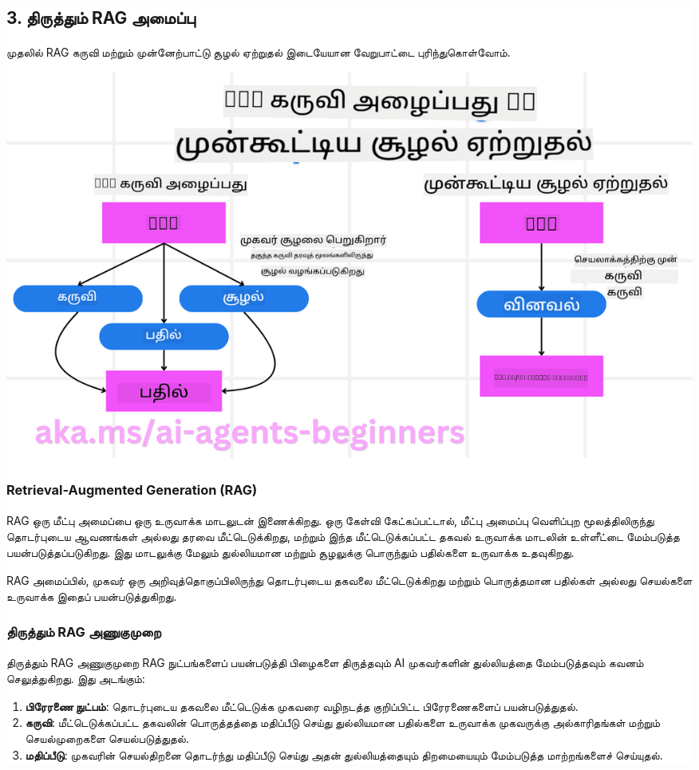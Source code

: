 ## 3. திருத்தும் RAG அமைப்பு

முதலில் RAG கருவி மற்றும் முன்னேற்பாட்டு சூழல் ஏற்றுதல் இடையேயான வேறுபாட்டை புரிந்துகொள்வோம்.

![RAG vs Context Loading](../../../translated_images/rag-vs-context.9eae588520c00921f531e4dc788992e8a7b69b6ff7c9eaa69fb9bc83ad243504.ta.png)

### Retrieval-Augmented Generation (RAG)

RAG ஒரு மீட்பு அமைப்பை ஒரு உருவாக்க மாடலுடன் இணைக்கிறது. ஒரு கேள்வி கேட்கப்பட்டால், மீட்பு அமைப்பு வெளிப்புற மூலத்திலிருந்து தொடர்புடைய ஆவணங்கள் அல்லது தரவை மீட்டெடுக்கிறது, மற்றும் இந்த மீட்டெடுக்கப்பட்ட தகவல் உருவாக்க மாடலின் உள்ளீட்டை மேம்படுத்த பயன்படுத்தப்படுகிறது. இது மாடலுக்கு மேலும் துல்லியமான மற்றும் சூழலுக்கு பொருந்தும் பதில்களை உருவாக்க உதவுகிறது.

RAG அமைப்பில், முகவர் ஒரு அறிவுத்தொகுப்பிலிருந்து தொடர்புடைய தகவலை மீட்டெடுக்கிறது மற்றும் பொருத்தமான பதில்கள் அல்லது செயல்களை உருவாக்க இதைப் பயன்படுத்துகிறது.

### திருத்தும் RAG அணுகுமுறை

திருத்தும் RAG அணுகுமுறை RAG நுட்பங்களைப் பயன்படுத்தி பிழைகளை திருத்தவும் AI முகவர்களின் துல்லியத்தை மேம்படுத்தவும் கவனம் செலுத்துகிறது. இது அடங்கும்:

1. **பிரேரணை நுட்பம்**: தொடர்புடைய தகவலை மீட்டெடுக்க முகவரை வழிநடத்த குறிப்பிட்ட பிரேரணைகளைப் பயன்படுத்துதல்.
2. **கருவி**: மீட்டெடுக்கப்பட்ட தகவலின் பொருத்தத்தை மதிப்பீடு செய்து துல்லியமான பதில்களை உருவாக்க முகவருக்கு அல்காரிதங்கள் மற்றும் செயல்முறைகளை செயல்படுத்துதல்.
3. **மதிப்பீடு**: முகவரின் செயல்திறனை தொடர்ந்து மதிப்பீடு செய்து அதன் துல்லியத்தையும் திறமையையும் மேம்படுத்த மாற்றங்களைச் செய்யுதல்.
